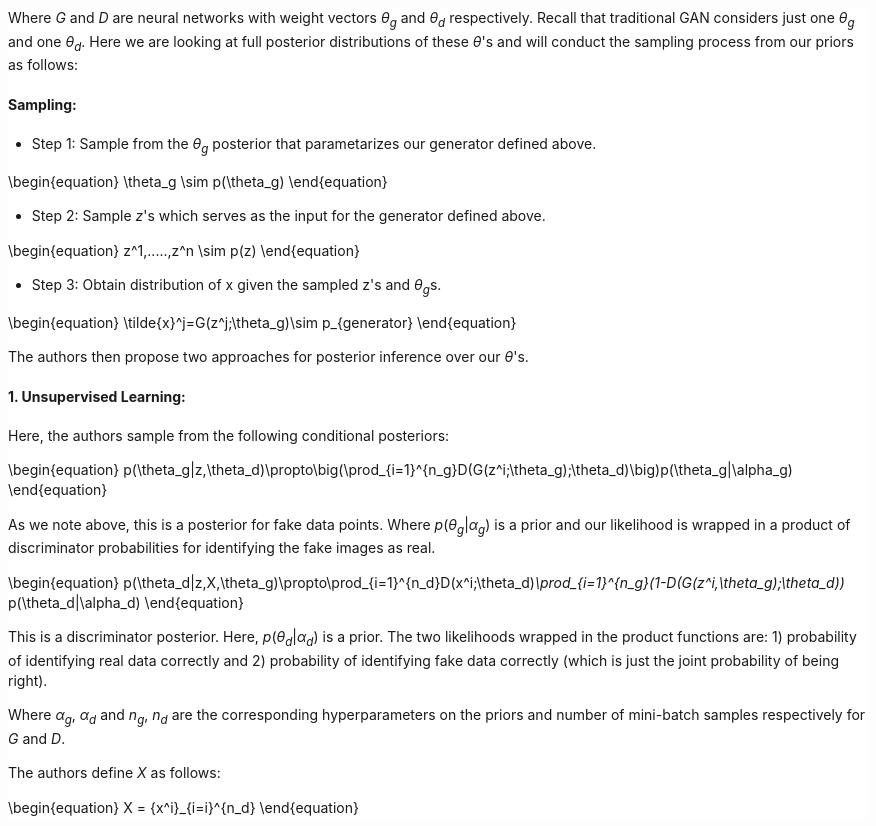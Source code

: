 Where $G$ and $D$ are neural networks with weight vectors $\theta_g$ and $\theta_d$ respectively.  Recall that traditional GAN considers just one $\theta_g$ and one $\theta_d$. Here we are looking at full posterior distributions of these $\theta$'s and will conduct the sampling process from our priors as follows:

#### Sampling:

- Step 1: Sample from the  $\theta_g$ posterior that parametarizes our generator defined above.


\begin{equation}
 \theta_g \sim p(\theta_g)
\end{equation}

- Step 2: Sample $z$'s which serves as the input for the generator defined above.


\begin{equation}
 z^1,.....,z^n \sim p(z)
\end{equation}

- Step 3: Obtain distribution of x given the sampled z's and $\theta_g$s.

\begin{equation}
 \tilde{x}^j=G(z^j;\theta_g)\sim p_{generator}
\end{equation}

The authors then propose two approaches for posterior inference over our $\theta$'s.

#### 1. Unsupervised Learning:

Here, the authors sample from the following conditional posteriors:

\begin{equation}
 p(\theta_g|z,\theta_d)\propto\big(\prod_{i=1}^{n_g}D(G(z^i;\theta_g);\theta_d)\big)p(\theta_g|\alpha_g)
\end{equation}

As we note above, this is a posterior for fake data points.  Where $p(\theta_g|\alpha_g)$ is a prior and our likelihood is wrapped in a product of discriminator probabilities for identifying the fake images as real.

\begin{equation}
 p(\theta_d|z,X,\theta_g)\propto\prod_{i=1}^{n_d}D(x^i;\theta_d)*\prod_{i=1}^{n_g}(1-D(G(z^i,\theta_g);\theta_d))* p(\theta_d|\alpha_d)
\end{equation}

This is a discriminator posterior. Here,  $p(\theta_d|\alpha_d)$ is a prior. The two likelihoods wrapped in the product functions are: 1) probability of identifying real data correctly and 2) probability of identifying fake data correctly (which is just the joint probability of being right).

Where $\alpha_g$, $\alpha_d$ and $n_g$, $n_d$ are the corresponding hyperparameters on the priors and number of mini-batch samples respectively for $G$ and $D$.

The authors define $X$ as follows:

\begin{equation}
 X = \{x^i\}_{i=i}^{n_d}
\end{equation}
